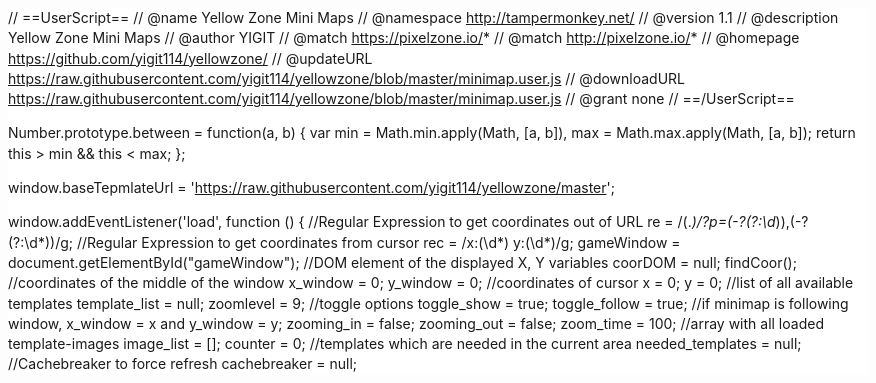 // ==UserScript==
// @name         Yellow Zone Mini Maps
// @namespace    http://tampermonkey.net/
// @version      1.1
// @description  Yellow Zone Mini Maps
// @author       YIGIT
// @match        https://pixelzone.io/*
// @match        http://pixelzone.io/*
// @homepage     https://github.com/yigit114/yellowzone/
// @updateURL    https://raw.githubusercontent.com/yigit114/yellowzone/blob/master/minimap.user.js
// @downloadURL  https://raw.githubusercontent.com/yigit114/yellowzone/blob/master/minimap.user.js
// @grant        none
// ==/UserScript==

Number.prototype.between = function(a, b) {
  var min = Math.min.apply(Math, [a, b]),
    max = Math.max.apply(Math, [a, b]);
  return this > min && this < max;
};

window.baseTepmlateUrl = 'https://raw.githubusercontent.com/yigit114/yellowzone/master';

window.addEventListener('load', function () {
    //Regular Expression to get coordinates out of URL
    re = /(.*)\/\?p=(\-?(?:\d*)),(\-?(?:\d*))/g;
    //Regular Expression to get coordinates from cursor
    rec = /x\:(\d*) y\:(\d*)/g;
    gameWindow = document.getElementById("gameWindow");
    //DOM element of the displayed X, Y variables
    coorDOM = null;
    findCoor();
    //coordinates of the middle of the window
    x_window = 0;
    y_window = 0;
    //coordinates of cursor
    x = 0;
    y = 0;
    //list of all available templates
    template_list = null;
    zoomlevel = 9;
    //toggle options
    toggle_show = true;
    toggle_follow = true; //if minimap is following window, x_window = x and y_window = y;
    zooming_in = false;
    zooming_out = false;
    zoom_time = 100;
    //array with all loaded template-images
    image_list = [];
    counter = 0;
    //templates which are needed in the current area
    needed_templates = null;
    //Cachebreaker to force refresh
    cachebreaker = null;
